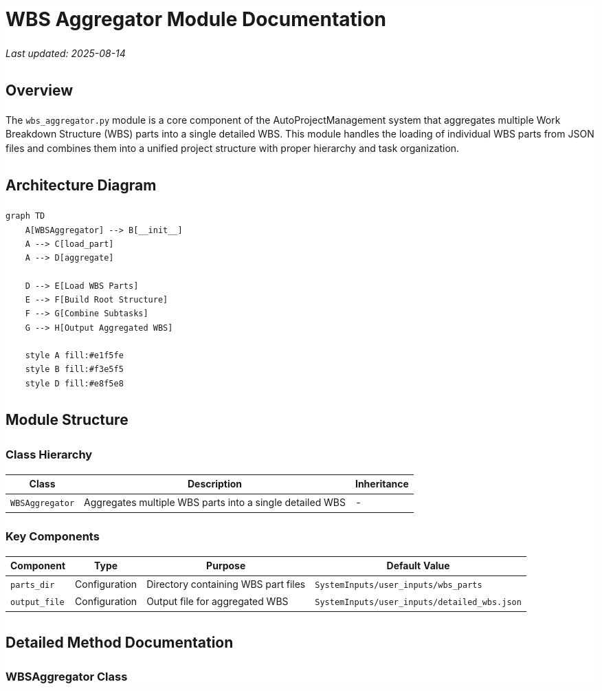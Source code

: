 # WBS Aggregator Module Documentation

*Last updated: 2025-08-14*

## Overview

The `wbs_aggregator.py` module is a core component of the AutoProjectManagement system that aggregates multiple Work Breakdown Structure (WBS) parts into a single detailed WBS. This module handles the loading of individual WBS parts from JSON files and combines them into a unified project structure with proper hierarchy and task organization.

## Architecture Diagram

```mermaid
graph TD
    A[WBSAggregator] --> B[__init__]
    A --> C[load_part]
    A --> D[aggregate]
    
    D --> E[Load WBS Parts]
    E --> F[Build Root Structure]
    F --> G[Combine Subtasks]
    G --> H[Output Aggregated WBS]
    
    style A fill:#e1f5fe
    style B fill:#f3e5f5
    style D fill:#e8f5e8
```

## Module Structure

### Class Hierarchy

| Class | Description | Inheritance |
|-------|-------------|-------------|
| `WBSAggregator` | Aggregates multiple WBS parts into a single detailed WBS | - |

### Key Components

| Component | Type | Purpose | Default Value |
|-----------|------|---------|---------------|
| `parts_dir` | Configuration | Directory containing WBS part files | `SystemInputs/user_inputs/wbs_parts` |
| `output_file` | Configuration | Output file for aggregated WBS | `SystemInputs/user_inputs/detailed_wbs.json` |

## Detailed Method Documentation

### WBSAggregator Class
